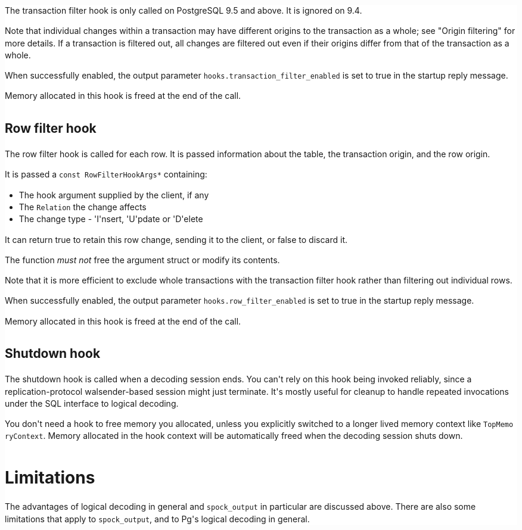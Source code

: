 The transaction filter hook is only called on PostgreSQL 9.5 and above. It
is ignored on 9.4.

Note that individual changes within a transaction may have different origins to
the transaction as a whole; see "Origin filtering" for more details. If a
transaction is filtered out, all changes are filtered out even if their origins
differ from that of the transaction as a whole.

When successfully enabled, the output parameter
`hooks.transaction_filter_enabled` is set to true in the startup reply message.

Memory allocated in this hook is freed at the end of the call.

## Row filter hook

The row filter hook is called for each row. It is passed information about the
table, the transaction origin, and the row origin.

It is passed a `const RowFilterHookArgs*` containing:

* The hook argument supplied by the client, if any
* The `Relation` the change affects
* The change type - 'I'nsert, 'U'pdate or 'D'elete

It can return true to retain this row change, sending it to the client, or
false to discard it.

The function *must not* free the argument struct or modify its contents.

Note that it is more efficient to exclude whole transactions with the
transaction filter hook rather than filtering out individual rows.

When successfully enabled, the output parameter
`hooks.row_filter_enabled` is set to true in the startup reply message.

Memory allocated in this hook is freed at the end of the call.

## Shutdown hook

The shutdown hook is called when a decoding session ends. You can't rely on
this hook being invoked reliably, since a replication-protocol walsender-based
session might just terminate. It's mostly useful for cleanup to handle repeated
invocations under the SQL interface to logical decoding.

You don't need a hook to free memory you allocated, unless you explicitly
switched to a longer lived memory context like `TopMemoryContext`. Memory
allocated in the hook context will be automatically freed when the decoding
session shuts down.

# Limitations

The advantages of logical decoding in general and `spock_output` in
particular are discussed above. There are also some limitations that apply to
`spock_output`, and to Pg's logical decoding in general.
